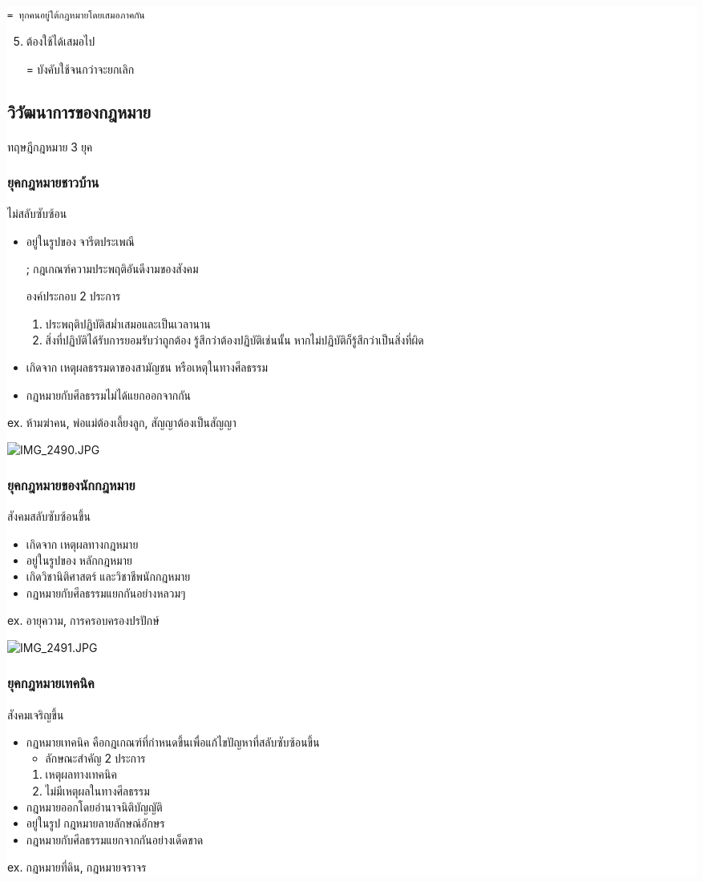     = ทุกคนอยู่ใต้กฎหมายโดยเสมอภาคกัน
    
5. ต้องใช้ได้เสมอไป
    
    = บังคับใช้จนกว่าจะยกเลิก
    

## วิวัฒนาการของกฎหมาย

ทฤษฎีกฎหมาย 3 ยุค

### ยุคกฎหมายชาวบ้าน

ไม่สลับซับซ้อน

- อยู่ในรูปของ จารีตประเพณี
    
    ; กฎเกณฑ์ความประพฤติอันดีงามของสังคม
    
    องค์ประกอบ 2 ประการ
    
    1. ประพฤติปฏิบัติสม่ำเสมอและเป็นเวลานาน
    2. สิ่งที่ปฏิบัติได้รับการยอมรับว่าถูกต้อง รู้สึกว่าต้องปฏิบัติเช่นนั้น หากไม่ปฏิบัติก็รู้สึกว่าเป็นสิ่งที่ผิด
- เกิดจาก เหตุผลธรรมดาของสามัญชน หรือเหตุในทางศีลธรรม
- กฎหมายกับศีลธรรมไม่ได้แยกออกจากกัน

ex. ห้ามฆ่าคน, พ่อแม่ต้องเลี้ยงลูก, สัญญาต้องเป็นสัญญา

![IMG_2490.JPG](Introduction%20to%20Law%20b85c9c7e8ad64d349f9f7551815b503f/IMG_2490.jpg)

### ยุคกฎหมายของนักกฎหมาย

สังคมสลับซับซ้อนขึ้น

- เกิดจาก เหตุผลทางกฎหมาย
- อยู่ในรูปของ หลักกฎหมาย
- เกิดวิชานิติศาสตร์ และวิชาชีพนักกฎหมาย
- กฎหมายกับศีลธรรมแยกกันอย่างหลวมๆ

ex. อายุความ, การครอบครองปรปักษ์

![IMG_2491.JPG](Introduction%20to%20Law%20b85c9c7e8ad64d349f9f7551815b503f/IMG_2491.jpg)

### ยุคกฎหมายเทคนิค

สังคมเจริญขึ้น

- กฎหมายเทคนิค คือกฎเกณฑ์ที่กำหนดขึ้นเพื่อแก้ไขปัญหาที่สลับซับซ้อนขึ้น
    - ลักษณะสำคัญ 2 ประการ
    1. เหตุผลทางเทคนิค
    2. ไม่มีเหตุผลในทางศีลธรรม
- กฎหมายออกโดยอำนาจนิติบัญญัติ
- อยู่ในรูป กฎหมายลายลักษณ์อักษร
- กฎหมายกับศีลธรรมแยกจากกันอย่างเด็ดขาด

ex. กฎหมายที่ดิน, กฎหมายจราจร
